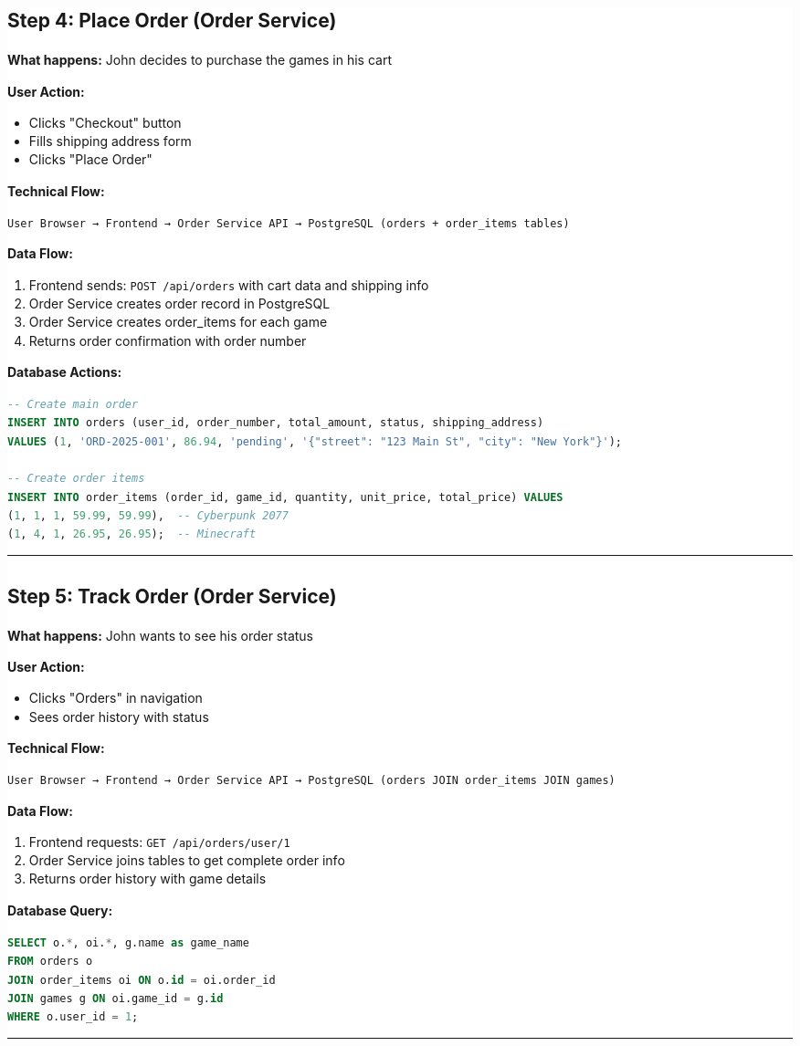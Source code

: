 
## **Step 4: Place Order (Order Service)**
**What happens:** John decides to purchase the games in his cart

**User Action:**
- Clicks "Checkout" button
- Fills shipping address form
- Clicks "Place Order"

**Technical Flow:**
```
User Browser → Frontend → Order Service API → PostgreSQL (orders + order_items tables)
```

**Data Flow:**
1. Frontend sends: `POST /api/orders` with cart data and shipping info
2. Order Service creates order record in PostgreSQL
3. Order Service creates order_items for each game
4. Returns order confirmation with order number

**Database Actions:**
```sql
-- Create main order
INSERT INTO orders (user_id, order_number, total_amount, status, shipping_address) 
VALUES (1, 'ORD-2025-001', 86.94, 'pending', '{"street": "123 Main St", "city": "New York"}');

-- Create order items
INSERT INTO order_items (order_id, game_id, quantity, unit_price, total_price) VALUES 
(1, 1, 1, 59.99, 59.99),  -- Cyberpunk 2077
(1, 4, 1, 26.95, 26.95);  -- Minecraft
```

---

## **Step 5: Track Order (Order Service)**
**What happens:** John wants to see his order status

**User Action:**
- Clicks "Orders" in navigation
- Sees order history with status

**Technical Flow:**
```
User Browser → Frontend → Order Service API → PostgreSQL (orders JOIN order_items JOIN games)
```

**Data Flow:**
1. Frontend requests: `GET /api/orders/user/1`
2. Order Service joins tables to get complete order info
3. Returns order history with game details

**Database Query:**
```sql
SELECT o.*, oi.*, g.name as game_name 
FROM orders o 
JOIN order_items oi ON o.id = oi.order_id 
JOIN games g ON oi.game_id = g.id 
WHERE o.user_id = 1;
```

---